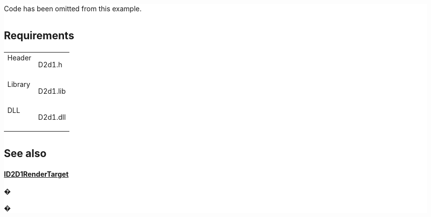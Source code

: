 

Code has been omitted from this example.

## Requirements



|                    |                                                                                     |
|--------------------|-------------------------------------------------------------------------------------|
| Header<br/>  | <dl> <dt>D2d1.h</dt> </dl>   |
| Library<br/> | <dl> <dt>D2d1.lib</dt> </dl> |
| DLL<br/>     | <dl> <dt>D2d1.dll</dt> </dl> |



## See also

<dl> <dt>

[**ID2D1RenderTarget**](/windows/win32/api/d2d1/nn-d2d1-id2d1rendertarget)
</dt> </dl>

�

�





